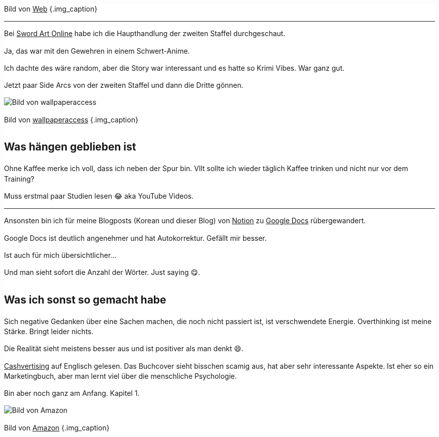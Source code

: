 Bild von [Web](https://web.de/magazine/sport/fussball/wm/wm-2022-katar-gruppen-spieltermine-deutschland-co-ueberblick-36743634) {.img_caption}

---

Bei [Sword Art Online](https://en.wikipedia.org/wiki/Sword_Art_Online) habe ich die Haupthandlung der zweiten Staffel durchgeschaut.

Ja, das war mit den Gewehren in einem Schwert-Anime.

Ich dachte des wäre random, aber die Story war interessant und es hatte so Krimi Vibes. War ganz gut.

Jetzt paar Side Arcs von der zweiten Staffel und dann die Dritte gönnen.

![Bild von [wallpaperaccess](https://wallpaperaccess.com/ggo)](/images/posts/kw47/GGO.jpeg)

Bild von [wallpaperaccess](https://wallpaperaccess.com/ggo) {.img_caption}

## Was hängen geblieben ist

Ohne Kaffee merke ich voll, dass ich neben der Spur bin. Vllt sollte ich wieder täglich Kaffee trinken und nicht nur vor dem Training?

Muss erstmal paar Studien lesen 😂 aka YouTube Videos.

---

Ansonsten bin ich für meine Blogposts (Korean und dieser Blog) von [Notion](https://www.notion.so/product?fredir=1) zu [Google Docs](https://www.google.de/intl/de/docs/about/) rübergewandert.

Google Docs ist deutlich angenehmer und hat Autokorrektur. Gefällt mir besser.

Ist auch für mich übersichtlicher…

Und man sieht sofort die Anzahl der Wörter. Just saying 😋.

## Was ich sonst so gemacht habe

Sich negative Gedanken über eine Sachen machen, die noch nicht passiert ist, ist verschwendete Energie. Overthinking ist meine Stärke. Bringt leider nichts.

Die Realität sieht meistens besser aus und ist positiver als man denkt 😄.

[Cashvertising](https://www.amazon.de/CASHVERTISING-Geheimnisse-Werbepsychologie-wirklich-verkaufen/dp/3985842337/ref=pd_lpo_1?pd_rd_w=E0nRe&content-id=amzn1.sym.992f08af-eb2a-4a7b-90a4-cd77032caf05&pf_rd_p=992f08af-eb2a-4a7b-90a4-cd77032caf05&pf_rd_r=C8XPNT1F59HW8KGJFN7S&pd_rd_wg=Dgfva&pd_rd_r=69ba99e1-6d6a-4ada-8947-e5ff052f788d&pd_rd_i=3985842337&psc=1) auf Englisch gelesen. Das Buchcover sieht bisschen scamig aus, hat aber sehr interessante Aspekte. Ist eher so ein Marketingbuch, aber man lernt viel über die menschliche Psychologie. 

Bin aber noch ganz am Anfang. Kapitel 1.

![Bild von [Amazon](https://www.amazon.de/CASHVERTISING-Geheimnisse-Werbepsychologie-wirklich-verkaufen/dp/3985842337/ref=pd_lpo_1?pd_rd_w=E0nRe&content-id=amzn1.sym.992f08af-eb2a-4a7b-90a4-cd77032caf05&pf_rd_p=992f08af-eb2a-4a7b-90a4-cd77032caf05&pf_rd_r=C8XPNT1F59HW8KGJFN7S&pd_rd_wg=Dgfva&pd_rd_r=69ba99e1-6d6a-4ada-8947-e5ff052f788d&pd_rd_i=3985842337&psc=1)](/images/posts/kw47/Cashvertising.jpg)

Bild von [Amazon](https://www.amazon.de/CASHVERTISING-Geheimnisse-Werbepsychologie-wirklich-verkaufen/dp/3985842337/ref=pd_lpo_1?pd_rd_w=E0nRe&content-id=amzn1.sym.992f08af-eb2a-4a7b-90a4-cd77032caf05&pf_rd_p=992f08af-eb2a-4a7b-90a4-cd77032caf05&pf_rd_r=C8XPNT1F59HW8KGJFN7S&pd_rd_wg=Dgfva&pd_rd_r=69ba99e1-6d6a-4ada-8947-e5ff052f788d&pd_rd_i=3985842337&psc=1) {.img_caption}

